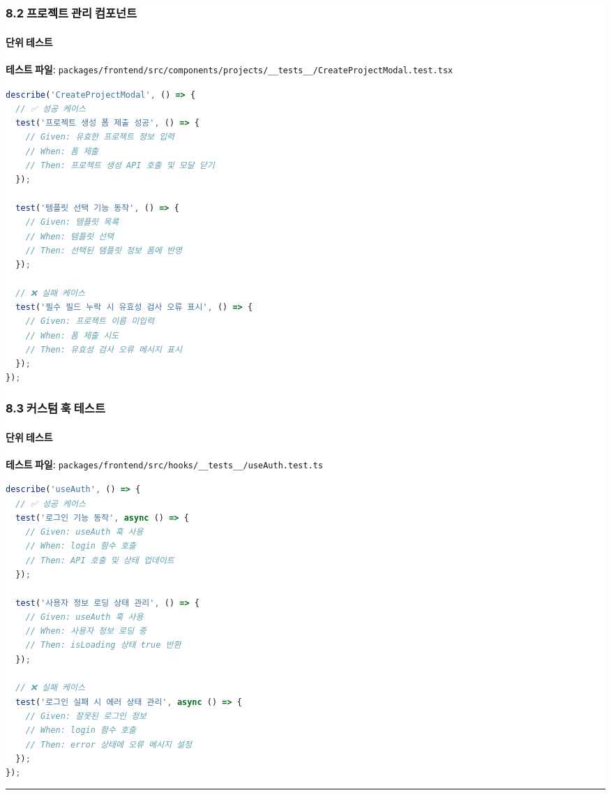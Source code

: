 ### 8.2 프로젝트 관리 컴포넌트

#### 단위 테스트

**테스트 파일**: `packages/frontend/src/components/projects/__tests__/CreateProjectModal.test.tsx`

```typescript
describe('CreateProjectModal', () => {
  // ✅ 성공 케이스
  test('프로젝트 생성 폼 제출 성공', () => {
    // Given: 유효한 프로젝트 정보 입력
    // When: 폼 제출
    // Then: 프로젝트 생성 API 호출 및 모달 닫기
  });

  test('템플릿 선택 기능 동작', () => {
    // Given: 템플릿 목록
    // When: 템플릿 선택
    // Then: 선택된 템플릿 정보 폼에 반영
  });

  // ❌ 실패 케이스
  test('필수 필드 누락 시 유효성 검사 오류 표시', () => {
    // Given: 프로젝트 이름 미입력
    // When: 폼 제출 시도
    // Then: 유효성 검사 오류 메시지 표시
  });
});
```

### 8.3 커스텀 훅 테스트

#### 단위 테스트

**테스트 파일**: `packages/frontend/src/hooks/__tests__/useAuth.test.ts`

```typescript
describe('useAuth', () => {
  // ✅ 성공 케이스
  test('로그인 기능 동작', async () => {
    // Given: useAuth 훅 사용
    // When: login 함수 호출
    // Then: API 호출 및 상태 업데이트
  });

  test('사용자 정보 로딩 상태 관리', () => {
    // Given: useAuth 훅 사용
    // When: 사용자 정보 로딩 중
    // Then: isLoading 상태 true 반환
  });

  // ❌ 실패 케이스
  test('로그인 실패 시 에러 상태 관리', async () => {
    // Given: 잘못된 로그인 정보
    // When: login 함수 호출
    // Then: error 상태에 오류 메시지 설정
  });
});
```

---